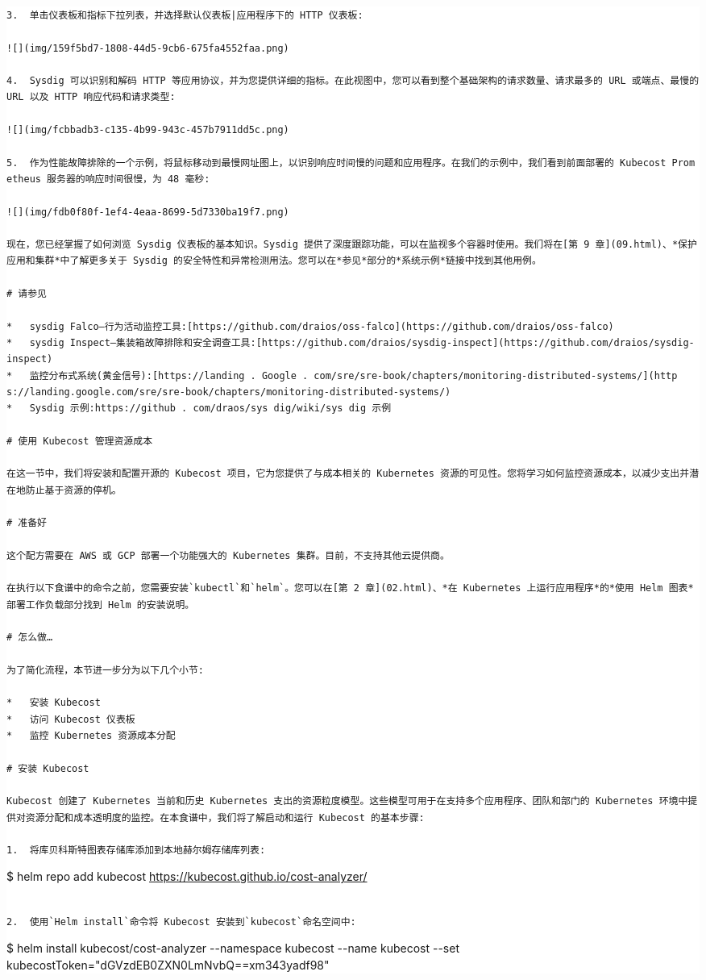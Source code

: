 ```
3.  单击仪表板和指标下拉列表，并选择默认仪表板|应用程序下的 HTTP 仪表板:

![](img/159f5bd7-1808-44d5-9cb6-675fa4552faa.png)

4.  Sysdig 可以识别和解码 HTTP 等应用协议，并为您提供详细的指标。在此视图中，您可以看到整个基础架构的请求数量、请求最多的 URL 或端点、最慢的 URL 以及 HTTP 响应代码和请求类型:

![](img/fcbbadb3-c135-4b99-943c-457b7911dd5c.png)

5.  作为性能故障排除的一个示例，将鼠标移动到最慢网址图上，以识别响应时间慢的问题和应用程序。在我们的示例中，我们看到前面部署的 Kubecost Prometheus 服务器的响应时间很慢，为 48 毫秒:

![](img/fdb0f80f-1ef4-4eaa-8699-5d7330ba19f7.png)

现在，您已经掌握了如何浏览 Sysdig 仪表板的基本知识。Sysdig 提供了深度跟踪功能，可以在监视多个容器时使用。我们将在[第 9 章](09.html)、*保护应用和集群*中了解更多关于 Sysdig 的安全特性和异常检测用法。您可以在*参见*部分的*系统示例*链接中找到其他用例。

# 请参见

*   sysdig Falco–行为活动监控工具:[https://github.com/draios/oss-falco](https://github.com/draios/oss-falco)
*   sysdig Inspect–集装箱故障排除和安全调查工具:[https://github.com/draios/sysdig-inspect](https://github.com/draios/sysdig-inspect)
*   监控分布式系统(黄金信号):[https://landing . Google . com/sre/sre-book/chapters/monitoring-distributed-systems/](https://landing.google.com/sre/sre-book/chapters/monitoring-distributed-systems/)
*   Sysdig 示例:https://github . com/draos/sys dig/wiki/sys dig 示例

# 使用 Kubecost 管理资源成本

在这一节中，我们将安装和配置开源的 Kubecost 项目，它为您提供了与成本相关的 Kubernetes 资源的可见性。您将学习如何监控资源成本，以减少支出并潜在地防止基于资源的停机。

# 准备好

这个配方需要在 AWS 或 GCP 部署一个功能强大的 Kubernetes 集群。目前，不支持其他云提供商。

在执行以下食谱中的命令之前，您需要安装`kubectl`和`helm`。您可以在[第 2 章](02.html)、*在 Kubernetes 上运行应用程序*的*使用 Helm 图表*部署工作负载部分找到 Helm 的安装说明。

# 怎么做…

为了简化流程，本节进一步分为以下几个小节:

*   安装 Kubecost
*   访问 Kubecost 仪表板
*   监控 Kubernetes 资源成本分配

# 安装 Kubecost

Kubecost 创建了 Kubernetes 当前和历史 Kubernetes 支出的资源粒度模型。这些模型可用于在支持多个应用程序、团队和部门的 Kubernetes 环境中提供对资源分配和成本透明度的监控。在本食谱中，我们将了解启动和运行 Kubecost 的基本步骤:

1.  将库贝科斯特图表存储库添加到本地赫尔姆存储库列表:

```
$ helm repo add kubecost https://kubecost.github.io/cost-analyzer/
```

2.  使用`Helm install`命令将 Kubecost 安装到`kubecost`命名空间中:

```
$ helm install kubecost/cost-analyzer --namespace kubecost --name kubecost --set kubecostToken="dGVzdEB0ZXN0LmNvbQ==xm343yadf98"
```

```